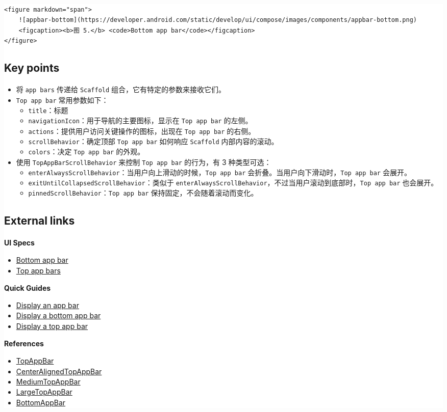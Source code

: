     <figure markdown="span">
        ![appbar-bottom](https://developer.android.com/static/develop/ui/compose/images/components/appbar-bottom.png)
        <figcaption><b>图 5.</b> <code>Bottom app bar</code></figcaption>
    </figure>

## Key points

- 将 `app bars` 传递给 `Scaffold` 组合，它有特定的参数来接收它们。
- `Top app bar` 常用参数如下：
    - `title`：标题
    - `navigationIcon`：用于导航的主要图标，显示在 `Top app bar` 的左侧。
    - `actions`：提供用户访问关键操作的图标，出现在 `Top app bar` 的右侧。
    - `scrollBehavior`：确定顶部 `Top app bar` 如何响应 `Scaffold` 内部内容的滚动。
    - `colors`：决定 `Top app bar` 的外观。
- 使用 `TopAppBarScrollBehavior` 来控制 `Top app bar` 的行为，有 3 种类型可选：
    - `enterAlwaysScrollBehavior`：当用户向上滑动的时候，`Top app bar` 会折叠。当用户向下滑动时，`Top app bar` 会展开。
    - `exitUntilCollapsedScrollBehavior`：类似于 `enterAlwaysScrollBehavior`，不过当用户滚动到底部时，`Top app bar` 也会展开。
    - `pinnedScrollBehavior`：`Top app bar` 保持固定，不会随着滚动而变化。

## External links

**UI Specs**

- [Bottom app bar](https://m3.material.io/components/bottom-app-bar/overview)
- [Top app bars](https://m3.material.io/components/top-app-bar/overview)

**Quick Guides**

- [Display an app bar](https://developer.android.com/quick-guides/content/display-app-bar)
- [Display a bottom app bar](https://developer.android.com/quick-guides/content/display-bottom-app-bar)
- [Display a top app bar](https://developer.android.com/quick-guides/content/display-top-app-bar)

**References**

- [TopAppBar](https://developer.android.com/reference/kotlin/androidx/compose/material3/package-summary#TopAppBar(kotlin.Function0,androidx.compose.ui.Modifier,kotlin.Function0,kotlin.Function1,androidx.compose.ui.unit.Dp,androidx.compose.foundation.layout.WindowInsets,androidx.compose.material3.TopAppBarColors,androidx.compose.material3.TopAppBarScrollBehavior))
- [CenterAlignedTopAppBar](https://developer.android.com/reference/kotlin/androidx/compose/material3/package-summary#CenterAlignedTopAppBar(kotlin.Function0,androidx.compose.ui.Modifier,kotlin.Function0,kotlin.Function1,androidx.compose.ui.unit.Dp,androidx.compose.foundation.layout.WindowInsets,androidx.compose.material3.TopAppBarColors,androidx.compose.material3.TopAppBarScrollBehavior):~:text=on%20the%20card-,CenterAlignedTopAppBar,-Cmn)
- [MediumTopAppBar](https://developer.android.com/reference/kotlin/androidx/compose/material3/package-summary#MediumTopAppBar(kotlin.Function0,androidx.compose.ui.Modifier,kotlin.Function0,kotlin.Function1,androidx.compose.ui.unit.Dp,androidx.compose.ui.unit.Dp,androidx.compose.foundation.layout.WindowInsets,androidx.compose.material3.TopAppBarColors,androidx.compose.material3.TopAppBarScrollBehavior):~:text=typically%20an%20Icon-,MediumTopAppBar,-Cmn)
- [LargeTopAppBar](https://developer.android.com/reference/kotlin/androidx/compose/material3/package-summary#LargeTopAppBar(kotlin.Function0,androidx.compose.ui.Modifier,kotlin.Function0,kotlin.Function1,androidx.compose.ui.unit.Dp,androidx.compose.ui.unit.Dp,androidx.compose.foundation.layout.WindowInsets,androidx.compose.material3.TopAppBarColors,androidx.compose.material3.TopAppBarScrollBehavior):~:text=typically%20an%20Icon-,LargeTopAppBar,-Cmn)
- [BottomAppBar](https://developer.android.com/reference/kotlin/androidx/compose/material3/package-summary#BottomAppBar(androidx.compose.ui.Modifier,androidx.compose.ui.graphics.Color,androidx.compose.ui.graphics.Color,androidx.compose.ui.unit.Dp,androidx.compose.foundation.layout.PaddingValues,androidx.compose.foundation.layout.WindowInsets,kotlin.Function1))
